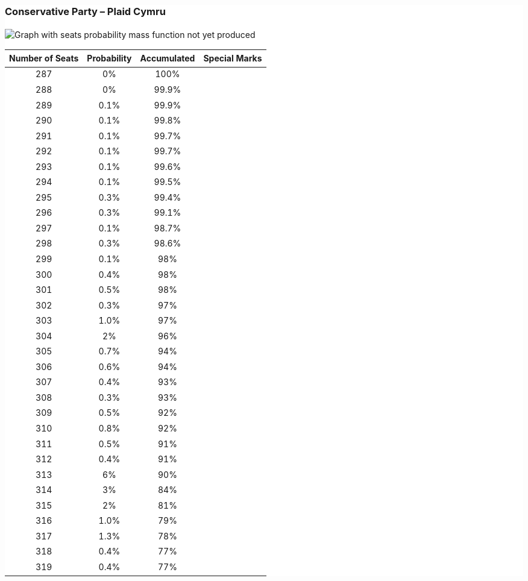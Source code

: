 ### Conservative Party – Plaid Cymru

![Graph with seats probability mass function not yet produced](2020-08-24-RedfieldWiltonStrategies-coalitions-seats-pmf-con–pc.png "Seats Probability Mass Function")

| Number of Seats | Probability | Accumulated | Special Marks |
|:---------------:|:-----------:|:-----------:|:-------------:|
| 287 | 0% | 100% |  |
| 288 | 0% | 99.9% |  |
| 289 | 0.1% | 99.9% |  |
| 290 | 0.1% | 99.8% |  |
| 291 | 0.1% | 99.7% |  |
| 292 | 0.1% | 99.7% |  |
| 293 | 0.1% | 99.6% |  |
| 294 | 0.1% | 99.5% |  |
| 295 | 0.3% | 99.4% |  |
| 296 | 0.3% | 99.1% |  |
| 297 | 0.1% | 98.7% |  |
| 298 | 0.3% | 98.6% |  |
| 299 | 0.1% | 98% |  |
| 300 | 0.4% | 98% |  |
| 301 | 0.5% | 98% |  |
| 302 | 0.3% | 97% |  |
| 303 | 1.0% | 97% |  |
| 304 | 2% | 96% |  |
| 305 | 0.7% | 94% |  |
| 306 | 0.6% | 94% |  |
| 307 | 0.4% | 93% |  |
| 308 | 0.3% | 93% |  |
| 309 | 0.5% | 92% |  |
| 310 | 0.8% | 92% |  |
| 311 | 0.5% | 91% |  |
| 312 | 0.4% | 91% |  |
| 313 | 6% | 90% |  |
| 314 | 3% | 84% |  |
| 315 | 2% | 81% |  |
| 316 | 1.0% | 79% |  |
| 317 | 1.3% | 78% |  |
| 318 | 0.4% | 77% |  |
| 319 | 0.4% | 77% |  |